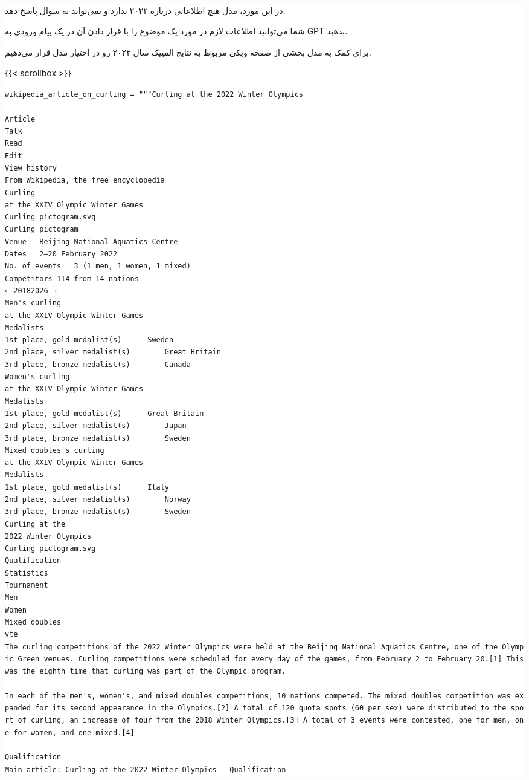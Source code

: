 در این مورد، مدل هیچ اطلاعاتی درباره ۲۰۲۲ ندارد و نمی‌تواند به سوال پاسخ دهد.

شما می‌توانید اطلاعات لازم در مورد یک موضوع را با قرار دادن آن در یک پیام ورودی به GPT بدهید.

برای کمک به مدل بخشی از صفحه ویکی مربوط به نتایج المپیک سال ۲۰۲۲ رو در اختیار مدل قرار می‌دهیم.

{{< scrollbox >}}
```
wikipedia_article_on_curling = """Curling at the 2022 Winter Olympics

Article
Talk
Read
Edit
View history
From Wikipedia, the free encyclopedia
Curling
at the XXIV Olympic Winter Games
Curling pictogram.svg
Curling pictogram
Venue	Beijing National Aquatics Centre
Dates	2–20 February 2022
No. of events	3 (1 men, 1 women, 1 mixed)
Competitors	114 from 14 nations
← 20182026 →
Men's curling
at the XXIV Olympic Winter Games
Medalists
1st place, gold medalist(s)		 Sweden
2nd place, silver medalist(s)		 Great Britain
3rd place, bronze medalist(s)		 Canada
Women's curling
at the XXIV Olympic Winter Games
Medalists
1st place, gold medalist(s)		 Great Britain
2nd place, silver medalist(s)		 Japan
3rd place, bronze medalist(s)		 Sweden
Mixed doubles's curling
at the XXIV Olympic Winter Games
Medalists
1st place, gold medalist(s)		 Italy
2nd place, silver medalist(s)		 Norway
3rd place, bronze medalist(s)		 Sweden
Curling at the
2022 Winter Olympics
Curling pictogram.svg
Qualification
Statistics
Tournament
Men
Women
Mixed doubles
vte
The curling competitions of the 2022 Winter Olympics were held at the Beijing National Aquatics Centre, one of the Olympic Green venues. Curling competitions were scheduled for every day of the games, from February 2 to February 20.[1] This was the eighth time that curling was part of the Olympic program.

In each of the men's, women's, and mixed doubles competitions, 10 nations competed. The mixed doubles competition was expanded for its second appearance in the Olympics.[2] A total of 120 quota spots (60 per sex) were distributed to the sport of curling, an increase of four from the 2018 Winter Olympics.[3] A total of 3 events were contested, one for men, one for women, and one mixed.[4]

Qualification
Main article: Curling at the 2022 Winter Olympics – Qualification
```